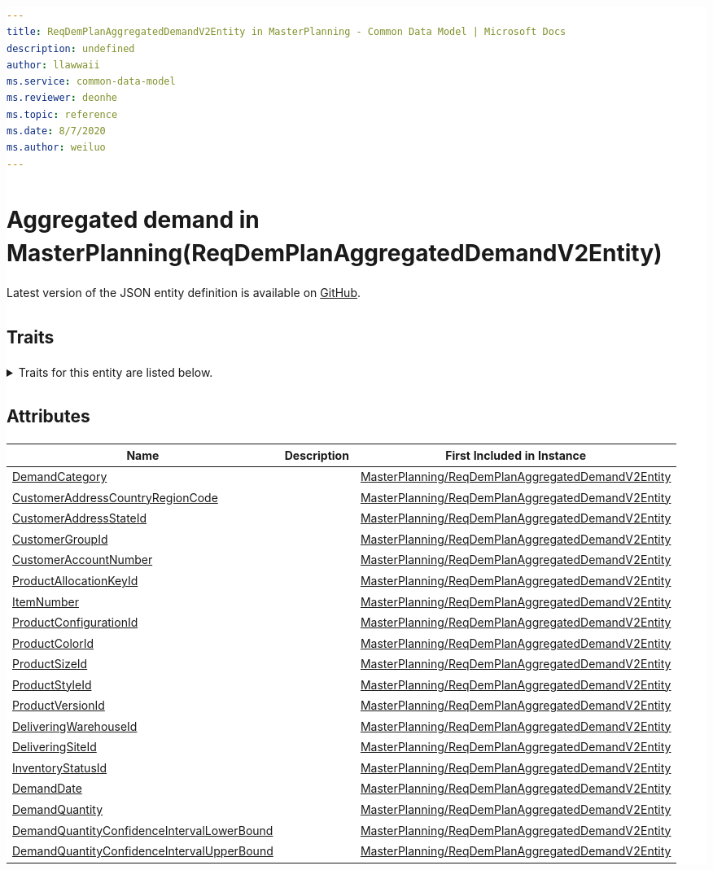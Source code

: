 ```yaml
---
title: ReqDemPlanAggregatedDemandV2Entity in MasterPlanning - Common Data Model | Microsoft Docs
description: undefined
author: llawwaii
ms.service: common-data-model
ms.reviewer: deonhe
ms.topic: reference
ms.date: 8/7/2020
ms.author: weiluo
---
```


# Aggregated demand in MasterPlanning(ReqDemPlanAggregatedDemandV2Entity)

  
 Latest version of the JSON entity definition is available on <a href="https://github.com/Microsoft/CDM/tree/master/schemaDocuments/core/operationsCommon/Entities/SupplyChain/MasterPlanning/ReqDemPlanAggregatedDemandV2Entity.cdm.json" target="_blank">GitHub</a>.  

## Traits

<details><summary>Traits for this entity are listed below.  
</summary></details>

## Attributes

|Name|Description|First Included in Instance|
|---|---|---|
|[DemandCategory](#DemandCategory)||<a href="ReqDemPlanAggregatedDemandV2Entity.md" target="_blank">MasterPlanning/ReqDemPlanAggregatedDemandV2Entity</a>|
|[CustomerAddressCountryRegionCode](#CustomerAddressCountryRegionCode)||<a href="ReqDemPlanAggregatedDemandV2Entity.md" target="_blank">MasterPlanning/ReqDemPlanAggregatedDemandV2Entity</a>|
|[CustomerAddressStateId](#CustomerAddressStateId)||<a href="ReqDemPlanAggregatedDemandV2Entity.md" target="_blank">MasterPlanning/ReqDemPlanAggregatedDemandV2Entity</a>|
|[CustomerGroupId](#CustomerGroupId)||<a href="ReqDemPlanAggregatedDemandV2Entity.md" target="_blank">MasterPlanning/ReqDemPlanAggregatedDemandV2Entity</a>|
|[CustomerAccountNumber](#CustomerAccountNumber)||<a href="ReqDemPlanAggregatedDemandV2Entity.md" target="_blank">MasterPlanning/ReqDemPlanAggregatedDemandV2Entity</a>|
|[ProductAllocationKeyId](#ProductAllocationKeyId)||<a href="ReqDemPlanAggregatedDemandV2Entity.md" target="_blank">MasterPlanning/ReqDemPlanAggregatedDemandV2Entity</a>|
|[ItemNumber](#ItemNumber)||<a href="ReqDemPlanAggregatedDemandV2Entity.md" target="_blank">MasterPlanning/ReqDemPlanAggregatedDemandV2Entity</a>|
|[ProductConfigurationId](#ProductConfigurationId)||<a href="ReqDemPlanAggregatedDemandV2Entity.md" target="_blank">MasterPlanning/ReqDemPlanAggregatedDemandV2Entity</a>|
|[ProductColorId](#ProductColorId)||<a href="ReqDemPlanAggregatedDemandV2Entity.md" target="_blank">MasterPlanning/ReqDemPlanAggregatedDemandV2Entity</a>|
|[ProductSizeId](#ProductSizeId)||<a href="ReqDemPlanAggregatedDemandV2Entity.md" target="_blank">MasterPlanning/ReqDemPlanAggregatedDemandV2Entity</a>|
|[ProductStyleId](#ProductStyleId)||<a href="ReqDemPlanAggregatedDemandV2Entity.md" target="_blank">MasterPlanning/ReqDemPlanAggregatedDemandV2Entity</a>|
|[ProductVersionId](#ProductVersionId)||<a href="ReqDemPlanAggregatedDemandV2Entity.md" target="_blank">MasterPlanning/ReqDemPlanAggregatedDemandV2Entity</a>|
|[DeliveringWarehouseId](#DeliveringWarehouseId)||<a href="ReqDemPlanAggregatedDemandV2Entity.md" target="_blank">MasterPlanning/ReqDemPlanAggregatedDemandV2Entity</a>|
|[DeliveringSiteId](#DeliveringSiteId)||<a href="ReqDemPlanAggregatedDemandV2Entity.md" target="_blank">MasterPlanning/ReqDemPlanAggregatedDemandV2Entity</a>|
|[InventoryStatusId](#InventoryStatusId)||<a href="ReqDemPlanAggregatedDemandV2Entity.md" target="_blank">MasterPlanning/ReqDemPlanAggregatedDemandV2Entity</a>|
|[DemandDate](#DemandDate)||<a href="ReqDemPlanAggregatedDemandV2Entity.md" target="_blank">MasterPlanning/ReqDemPlanAggregatedDemandV2Entity</a>|
|[DemandQuantity](#DemandQuantity)||<a href="ReqDemPlanAggregatedDemandV2Entity.md" target="_blank">MasterPlanning/ReqDemPlanAggregatedDemandV2Entity</a>|
|[DemandQuantityConfidenceIntervalLowerBound](#DemandQuantityConfidenceIntervalLowerBound)||<a href="ReqDemPlanAggregatedDemandV2Entity.md" target="_blank">MasterPlanning/ReqDemPlanAggregatedDemandV2Entity</a>|
|[DemandQuantityConfidenceIntervalUpperBound](#DemandQuantityConfidenceIntervalUpperBound)||<a href="ReqDemPlanAggregatedDemandV2Entity.md" target="_blank">MasterPlanning/ReqDemPlanAggregatedDemandV2Entity</a>|